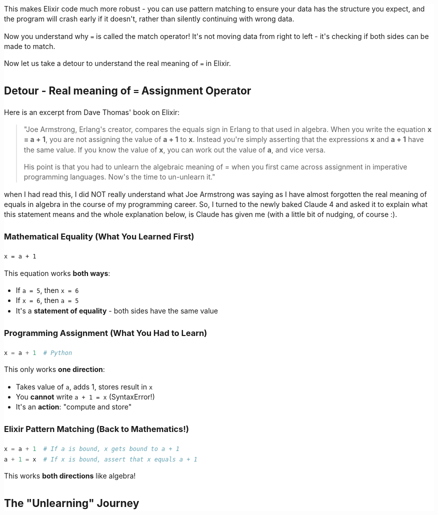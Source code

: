 This makes Elixir code much more robust - you can use pattern matching to ensure your data has the structure you expect, and the program will crash early if it doesn't, rather than silently continuing with wrong data.

Now you understand why `=` is called the match operator! It's not moving data from right to left - it's checking if both sides can be made to match.

Now let us take a detour to understand the real meaning of `=` in Elixir. 

## Detour - Real meaning of `=` Assignment Operator

Here is an excerpt from Dave Thomas' book on Elixir:  
> "Joe Armstrong, Erlang's creator, compares the equals sign in Erlang to that used in algebra. When you write the equation **x = a + 1**, you are not assigning the value of **a + 1** to **x**. Instead you're simply asserting that the expressions **x** and **a + 1** have the same value. If you know the value of **x**, you can work out the value of **a**, and vice versa.
>
>
> His point is that you had to unlearn the algebraic meaning of = when you first came across assignment in imperative programming languages. Now's the time to un-unlearn it."

when I had read this, I did NOT really understand what Joe Armstrong was saying as I have almost forgotten the real meaning of equals in algebra in the course of my programming career. So, I turned to the newly baked Claude 4 and asked it to explain what this statement means and the whole explanation below, is Claude has given me (with a little bit of nudging, of course :). 

### Mathematical Equality (What You Learned First)
```
x = a + 1
```
This equation works **both ways**:
- If `a = 5`, then `x = 6`
- If `x = 6`, then `a = 5`
- It's a **statement of equality** - both sides have the same value

### Programming Assignment (What You Had to Learn)
```python
x = a + 1  # Python
```
This only works **one direction**:
- Takes value of `a`, adds 1, stores result in `x`
- You **cannot** write `a + 1 = x` (SyntaxError!)
- It's an **action**: "compute and store"

### Elixir Pattern Matching (Back to Mathematics!)
```elixir
x = a + 1  # If a is bound, x gets bound to a + 1
a + 1 = x  # If x is bound, assert that x equals a + 1
```
This works **both directions** like algebra!

## The "Unlearning" Journey
